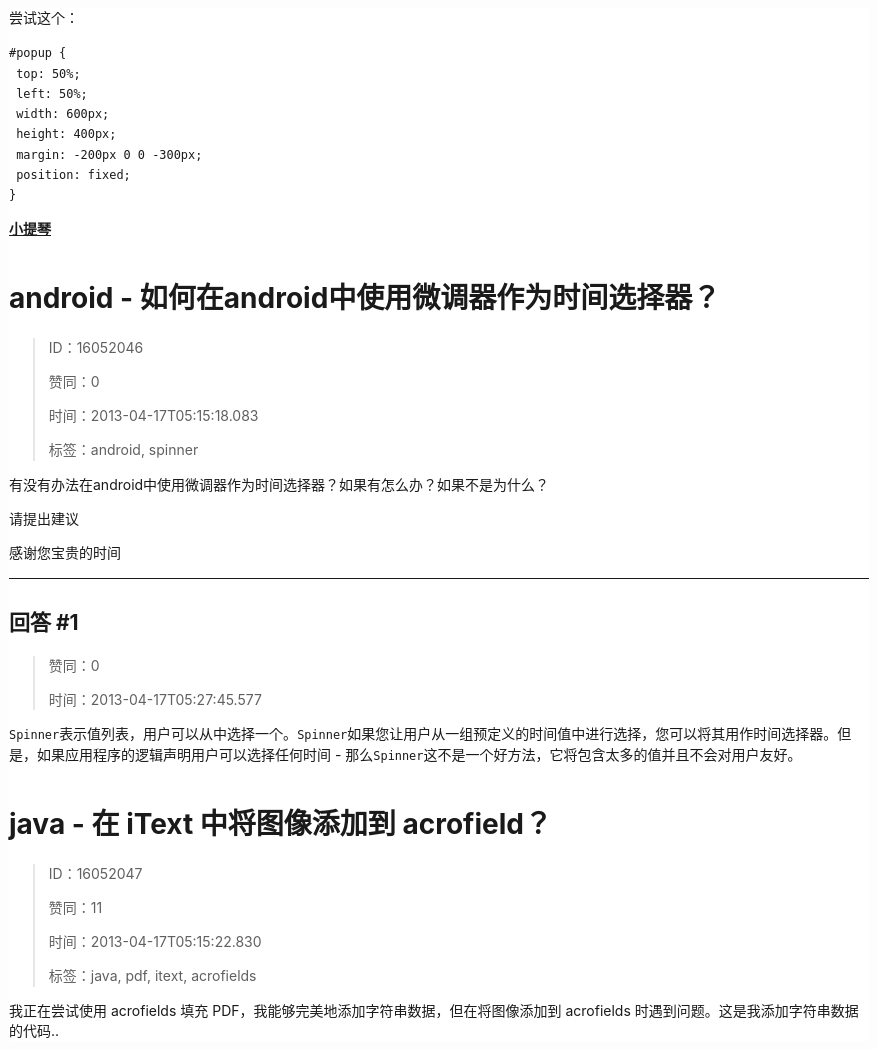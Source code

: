 尝试这个：

```
#popup {
 top: 50%;
 left: 50%;
 width: 600px;
 height: 400px;
 margin: -200px 0 0 -300px;
 position: fixed;
} 
```

**[小提琴](http://jsfiddle.net/8T2Gv/)**

# android - 如何在android中使用微调器作为时间选择器？

> ID：16052046
> 
> 赞同：0
> 
> 时间：2013-04-17T05:15:18.083
> 
> 标签：android, spinner

有没有办法在android中使用微调器作为时间选择器？如果有怎么办？如果不是为什么？

请提出建议

感谢您宝贵的时间

* * *

## 回答 #1

> 赞同：0
> 
> 时间：2013-04-17T05:27:45.577

`Spinner`表示值列表，用户可以从中选择一个。`Spinner`如果您让用户从一组预定义的时间值中进行选择，您可以将其用作时间选择器。但是，如果应用程序的逻辑声明用户可以选择任何时间 - 那么`Spinner`这不是一个好方法，它将包含太多的值并且不会对用户友好。

# java - 在 iText 中将图像添加到 acrofield？

> ID：16052047
> 
> 赞同：11
> 
> 时间：2013-04-17T05:15:22.830
> 
> 标签：java, pdf, itext, acrofields

我正在尝试使用 acrofields 填充 PDF，我能够完美地添加字符串数据，但在将图像添加到 acrofields 时遇到问题。这是我添加字符串数据的代码..
